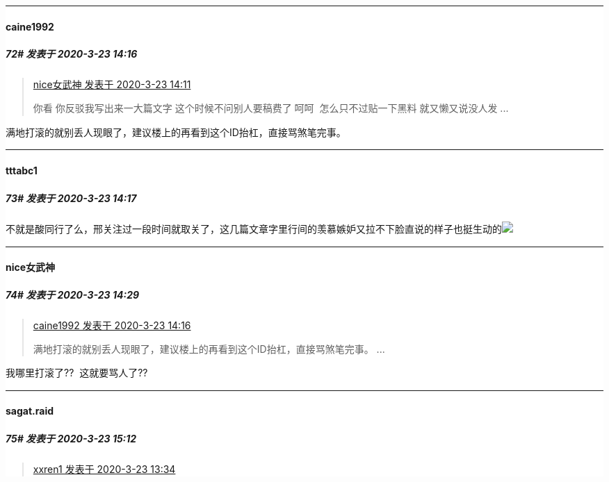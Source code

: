 



-----

####  caine1992  
##### 72#       发表于 2020-3-23 14:16



<blockquote><a href="httphttps://bbs.saraba1st.com/2b/forum.php?mod=redirect&amp;goto=findpost&amp;pid=46844459&amp;ptid=1920381" target="_blank">nice女武神 发表于 2020-3-23 14:11</a>

你看 你反驳我写出来一大篇文字 这个时候不问别人要稿费了 呵呵  怎么只不过贴一下黑料 就又懒又说没人发 ...</blockquote>
满地打滚的就别丢人现眼了，建议楼上的再看到这个ID抬杠，直接骂煞笔完事。







-----

####  tttabc1  
##### 73#       发表于 2020-3-23 14:17




不就是酸同行了么，邢关注过一段时间就取关了，这几篇文章字里行间的羡慕嫉妒又拉不下脸直说的样子也挺生动的<img src="https://static.saraba1st.com/image/smiley/face2017/067.png" referrerpolicy="no-referrer">







-----

####  nice女武神  
##### 74#       发表于 2020-3-23 14:29



<blockquote><a href="httphttps://bbs.saraba1st.com/2b/forum.php?mod=redirect&amp;goto=findpost&amp;pid=46844514&amp;ptid=1920381" target="_blank">caine1992 发表于 2020-3-23 14:16</a>

满地打滚的就别丢人现眼了，建议楼上的再看到这个ID抬杠，直接骂煞笔完事。 ...</blockquote>
我哪里打滚了??  这就要骂人了?? 







-----

####  sagat.raid  
##### 75#       发表于 2020-3-23 15:12



<blockquote><a href="httphttps://bbs.saraba1st.com/2b/forum.php?mod=redirect&amp;goto=findpost&amp;pid=46844063&amp;ptid=1920381" target="_blank">xxren1 发表于 2020-3-23 13:34</a>
